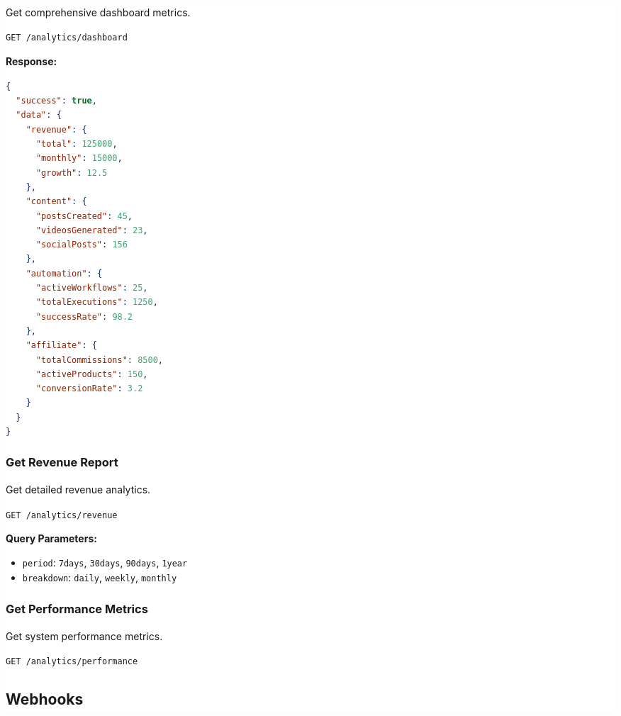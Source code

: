 Get comprehensive dashboard metrics.

```http
GET /analytics/dashboard
```

**Response:**
```json
{
  "success": true,
  "data": {
    "revenue": {
      "total": 125000,
      "monthly": 15000,
      "growth": 12.5
    },
    "content": {
      "postsCreated": 45,
      "videosGenerated": 23,
      "socialPosts": 156
    },
    "automation": {
      "activeWorkflows": 25,
      "totalExecutions": 1250,
      "successRate": 98.2
    },
    "affiliate": {
      "totalCommissions": 8500,
      "activeProducts": 150,
      "conversionRate": 3.2
    }
  }
}
```

### Get Revenue Report

Get detailed revenue analytics.

```http
GET /analytics/revenue
```

**Query Parameters:**
- `period`: `7days`, `30days`, `90days`, `1year`
- `breakdown`: `daily`, `weekly`, `monthly`

### Get Performance Metrics

Get system performance metrics.

```http
GET /analytics/performance
```

## Webhooks
